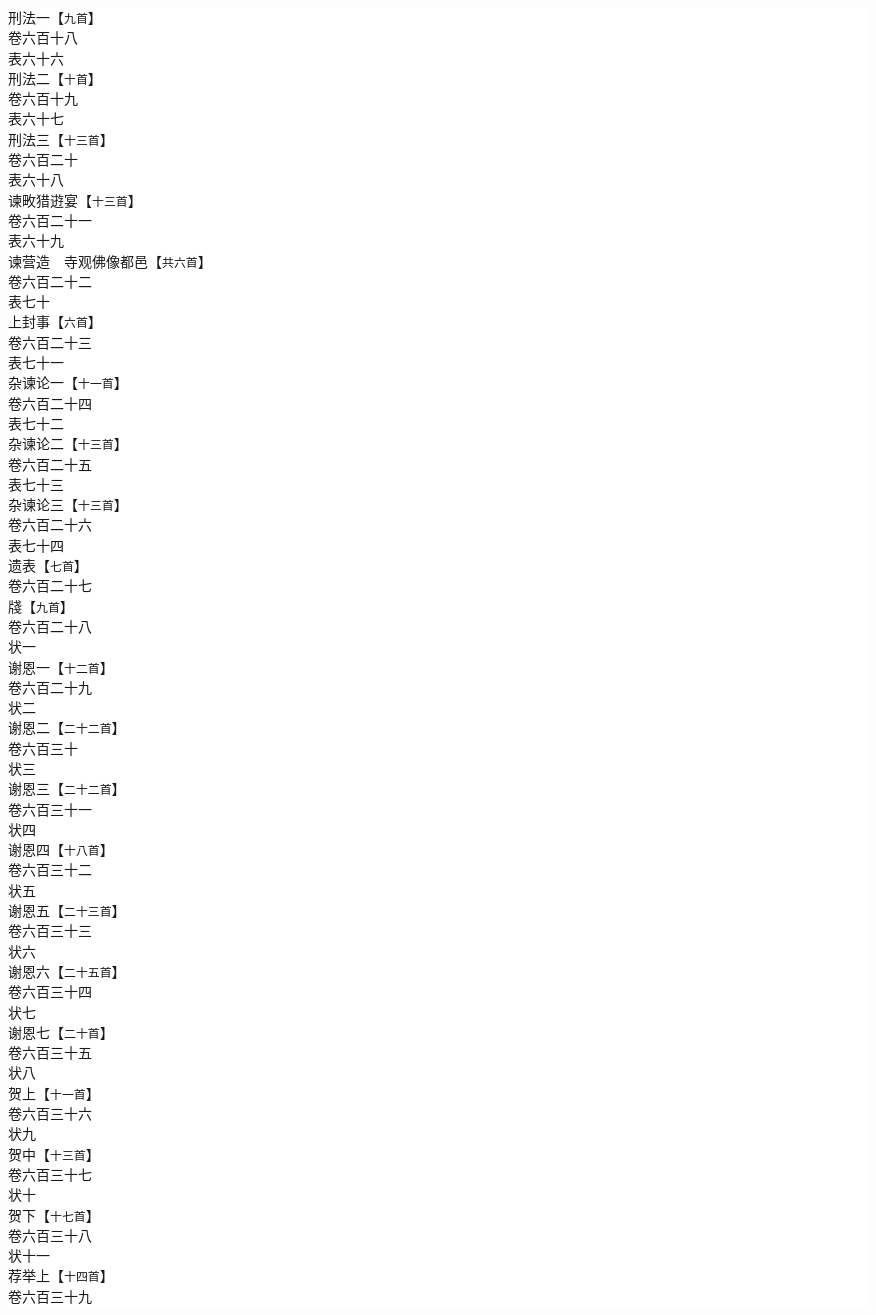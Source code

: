 刑法一【`九首`】  
卷六百十八  
表六十六  
刑法二【`十首`】  
卷六百十九  
表六十七  
刑法三【`十三首`】  
卷六百二十  
表六十八  
谏畋猎逰宴【`十三首`】  
卷六百二十一  
表六十九  
谏营造　寺观佛像都邑【`共六首`】  
卷六百二十二  
表七十  
上封事【`六首`】  
卷六百二十三  
表七十一  
杂谏论一【`十一首`】  
卷六百二十四  
表七十二  
杂谏论二【`十三首`】  
卷六百二十五  
表七十三  
杂谏论三【`十三首`】  
卷六百二十六  
表七十四  
遗表【`七首`】  
卷六百二十七  
牋【`九首`】  
卷六百二十八  
状一  
谢恩一【`十二首`】  
卷六百二十九  
状二  
谢恩二【`二十二首`】  
卷六百三十  
状三  
谢恩三【`二十二首`】  
卷六百三十一  
状四  
谢恩四【`十八首`】  
卷六百三十二  
状五  
谢恩五【`二十三首`】  
卷六百三十三  
状六  
谢恩六【`二十五首`】  
卷六百三十四  
状七  
谢恩七【`二十首`】  
卷六百三十五  
状八  
贺上【`十一首`】  
卷六百三十六  
状九  
贺中【`十三首`】  
卷六百三十七  
状十  
贺下【`十七首`】  
卷六百三十八  
状十一  
荐举上【`十四首`】  
卷六百三十九  